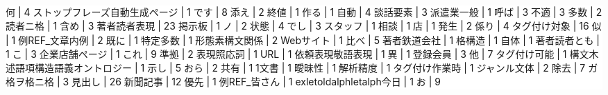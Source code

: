 何 | 4
ストップフレーズ自動生成ページ | 1
です | 8
添え | 2
終値 | 1
作る | 1
自動 | 4
談話要素 | 3
派遣業一般 | 1
呼ば | 3
不適 | 3
多数 | 2
読者ニ格 | 1
含め | 3
著者読者表現 | 23
掲示板 | 1
ノ | 2
状態 | 4
でし | 3
スタッフ | 1
相談 | 1
店 | 1
発生 | 2
係り | 4
タグ付け対象 | 16
似 | 1
例REF_文章内例 | 2
既に | 1
特定多数 | 1
形態素構文関係 | 2
Webサイト | 1
比べ | 5
著者鉄道会社 | 1
格構造 | 1
自体 | 1
著者読者とも | 1
こ | 3
企業店舗ページ | 1
これ | 9
準拠 | 2
表現照応詞 | 1
URL | 1
依頼表現敬語表現 | 1
異 | 1
登録会員 | 3
他 | 7
タグ付け可能 | 1
構文木述語項構造語義オントロジー | 1
示し | 5
おら | 2
共有 | 1
1文書 | 1
曖昧性 | 1
解析精度 | 1
タグ付け作業時 | 1
ジャンル文体 | 2
除去 | 7
ガ格ヲ格ニ格 | 3
見出し | 26
新聞記事 | 12
優先 | 1
例REF_皆さん | 1
exletoldalphletalph今日 | 1
お | 9